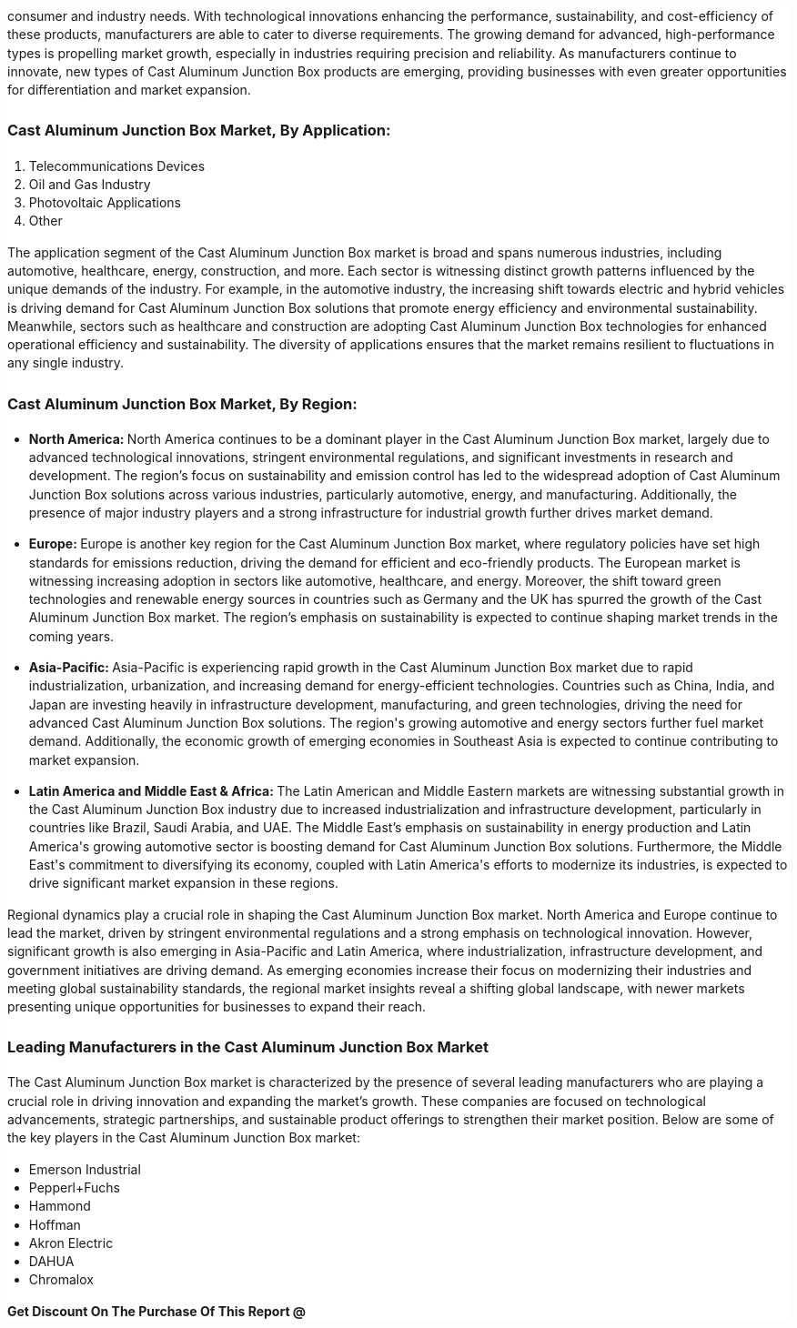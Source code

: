 consumer and industry needs. With technological innovations enhancing the performance, sustainability, and cost-efficiency of these products, manufacturers are able to cater to diverse requirements. The growing demand for advanced, high-performance types is propelling market growth, especially in industries requiring precision and reliability. As manufacturers continue to innovate, new types of Cast Aluminum Junction Box products are emerging, providing businesses with even greater opportunities for differentiation and market expansion.</p><h3>Cast Aluminum Junction Box Market,&nbsp;By Application:</h3><ol><li>Telecommunications Devices<li> Oil and Gas Industry<li> Photovoltaic Applications<li> Other</li></ol><p>The application segment of the Cast Aluminum Junction Box market is broad and spans numerous industries, including automotive, healthcare, energy, construction, and more. Each sector is witnessing distinct growth patterns influenced by the unique demands of the industry. For example, in the automotive industry, the increasing shift towards electric and hybrid vehicles is driving demand for Cast Aluminum Junction Box solutions that promote energy efficiency and environmental sustainability. Meanwhile, sectors such as healthcare and construction are adopting Cast Aluminum Junction Box technologies for enhanced operational efficiency and sustainability. The diversity of applications ensures that the market remains resilient to fluctuations in any single industry.</p><h3>Cast Aluminum Junction Box Market, By Region:</h3><ul><li><p><strong>North America:&nbsp;</strong>North America continues to be a dominant player in the Cast Aluminum Junction Box market, largely due to advanced technological innovations, stringent environmental regulations, and significant investments in research and development. The region&rsquo;s focus on sustainability and emission control has led to the widespread adoption of Cast Aluminum Junction Box solutions across various industries, particularly automotive, energy, and manufacturing. Additionally, the presence of major industry players and a strong infrastructure for industrial growth further drives market demand.</p></li><li><p><strong><strong>Europe:&nbsp;</strong></strong>Europe is another key region for the Cast Aluminum Junction Box market, where regulatory policies have set high standards for emissions reduction, driving the demand for efficient and eco-friendly products. The European market is witnessing increasing adoption in sectors like automotive, healthcare, and energy. Moreover, the shift toward green technologies and renewable energy sources in countries such as Germany and the UK has spurred the growth of the Cast Aluminum Junction Box market. The region&rsquo;s emphasis on sustainability is expected to continue shaping market trends in the coming years.</p></li><li><p><strong><strong>Asia-Pacific:&nbsp;</strong></strong>Asia-Pacific is experiencing rapid growth in the Cast Aluminum Junction Box market due to rapid industrialization, urbanization, and increasing demand for energy-efficient technologies. Countries such as China, India, and Japan are investing heavily in infrastructure development, manufacturing, and green technologies, driving the need for advanced Cast Aluminum Junction Box solutions. The region's growing automotive and energy sectors further fuel market demand. Additionally, the economic growth of emerging economies in Southeast Asia is expected to continue contributing to market expansion.</p></li><li><p><strong><strong>Latin America and Middle East &amp; Africa:&nbsp;</strong></strong>The Latin American and Middle Eastern markets are witnessing substantial growth in the Cast Aluminum Junction Box industry due to increased industrialization and infrastructure development, particularly in countries like Brazil, Saudi Arabia, and UAE. The Middle East&rsquo;s emphasis on sustainability in energy production and Latin America's growing automotive sector is boosting demand for Cast Aluminum Junction Box solutions. Furthermore, the Middle East's commitment to diversifying its economy, coupled with Latin America's efforts to modernize its industries, is expected to drive significant market expansion in these regions.</p></li></ul><p>Regional dynamics play a crucial role in shaping the Cast Aluminum Junction Box market. North America and Europe continue to lead the market, driven by stringent environmental regulations and a strong emphasis on technological innovation. However, significant growth is also emerging in Asia-Pacific and Latin America, where industrialization, infrastructure development, and government initiatives are driving demand. As emerging economies increase their focus on modernizing their industries and meeting global sustainability standards, the regional market insights reveal a shifting global landscape, with newer markets presenting unique opportunities for businesses to expand their reach.</p><h3><strong>Leading Manufacturers in the Cast Aluminum Junction Box Market</strong></h3><p>The Cast Aluminum Junction Box market is characterized by the presence of several leading manufacturers who are playing a crucial role in driving innovation and expanding the market&rsquo;s growth. These companies are focused on technological advancements, strategic partnerships, and sustainable product offerings to strengthen their market position. Below are some of the key players in the Cast Aluminum Junction Box market:</p></div><div class="article-main__content" data-test-id="publishing-text-block"><ul><li><span class="">Emerson Industrial<li> Pepperl+Fuchs<li> Hammond<li> Hoffman<li> Akron Electric<li> DAHUA<li> Chromalox</span></li></ul></div><div class="article-main__content" data-test-id="publishing-text-block"><p><span class="font-[700]"><strong>Get Discount On The Purchase Of This Report @</strong>